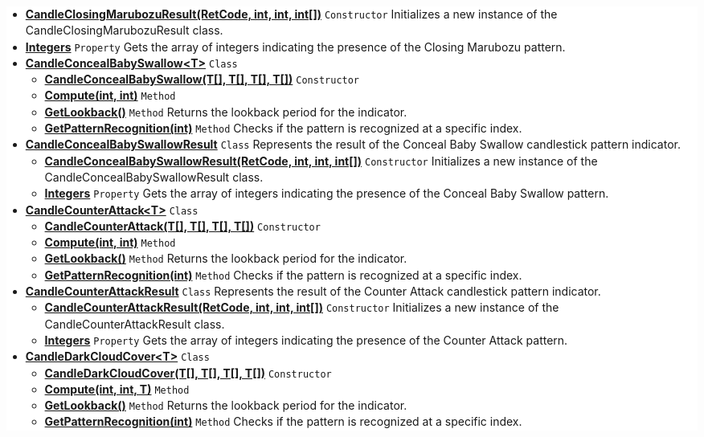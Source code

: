   - **[CandleClosingMarubozuResult(RetCode, int, int, int[])](CandleClosingMarubozuResult.CandleClosingMarubozuResult(RetCode,int,int,int[]).md 'TechnicalAnalysis.Candles.CandleClosingMarubozuResult.CandleClosingMarubozuResult(TechnicalAnalysis.Common.RetCode, int, int, int[])')** `Constructor` Initializes a new instance of the CandleClosingMarubozuResult class.
  - **[Integers](CandleClosingMarubozuResult.Integers.md 'TechnicalAnalysis.Candles.CandleClosingMarubozuResult.Integers')** `Property` Gets the array of integers indicating the presence of the Closing Marubozu pattern.
- **[CandleConcealBabySwallow&lt;T&gt;](CandleConcealBabySwallow_T_.md 'TechnicalAnalysis.Candles.CandleConcealBabySwallow<T>')** `Class`
  - **[CandleConcealBabySwallow(T[], T[], T[], T[])](CandleConcealBabySwallow_T_.CandleConcealBabySwallow(T[],T[],T[],T[]).md 'TechnicalAnalysis.Candles.CandleConcealBabySwallow<T>.CandleConcealBabySwallow(T[], T[], T[], T[])')** `Constructor`
  - **[Compute(int, int)](CandleConcealBabySwallow_T_.Compute(int,int).md 'TechnicalAnalysis.Candles.CandleConcealBabySwallow<T>.Compute(int, int)')** `Method`
  - **[GetLookback()](CandleConcealBabySwallow_T_.GetLookback().md 'TechnicalAnalysis.Candles.CandleConcealBabySwallow<T>.GetLookback()')** `Method` Returns the lookback period for the indicator.
  - **[GetPatternRecognition(int)](CandleConcealBabySwallow_T_.GetPatternRecognition(int).md 'TechnicalAnalysis.Candles.CandleConcealBabySwallow<T>.GetPatternRecognition(int)')** `Method` Checks if the pattern is recognized at a specific index.
- **[CandleConcealBabySwallowResult](CandleConcealBabySwallowResult.md 'TechnicalAnalysis.Candles.CandleConcealBabySwallowResult')** `Class` Represents the result of the Conceal Baby Swallow candlestick pattern indicator.
  - **[CandleConcealBabySwallowResult(RetCode, int, int, int[])](CandleConcealBabySwallowResult.CandleConcealBabySwallowResult(RetCode,int,int,int[]).md 'TechnicalAnalysis.Candles.CandleConcealBabySwallowResult.CandleConcealBabySwallowResult(TechnicalAnalysis.Common.RetCode, int, int, int[])')** `Constructor` Initializes a new instance of the CandleConcealBabySwallowResult class.
  - **[Integers](CandleConcealBabySwallowResult.Integers.md 'TechnicalAnalysis.Candles.CandleConcealBabySwallowResult.Integers')** `Property` Gets the array of integers indicating the presence of the Conceal Baby Swallow pattern.
- **[CandleCounterAttack&lt;T&gt;](CandleCounterAttack_T_.md 'TechnicalAnalysis.Candles.CandleCounterAttack<T>')** `Class`
  - **[CandleCounterAttack(T[], T[], T[], T[])](CandleCounterAttack_T_.CandleCounterAttack(T[],T[],T[],T[]).md 'TechnicalAnalysis.Candles.CandleCounterAttack<T>.CandleCounterAttack(T[], T[], T[], T[])')** `Constructor`
  - **[Compute(int, int)](CandleCounterAttack_T_.Compute(int,int).md 'TechnicalAnalysis.Candles.CandleCounterAttack<T>.Compute(int, int)')** `Method`
  - **[GetLookback()](CandleCounterAttack_T_.GetLookback().md 'TechnicalAnalysis.Candles.CandleCounterAttack<T>.GetLookback()')** `Method` Returns the lookback period for the indicator.
  - **[GetPatternRecognition(int)](CandleCounterAttack_T_.GetPatternRecognition(int).md 'TechnicalAnalysis.Candles.CandleCounterAttack<T>.GetPatternRecognition(int)')** `Method` Checks if the pattern is recognized at a specific index.
- **[CandleCounterAttackResult](CandleCounterAttackResult.md 'TechnicalAnalysis.Candles.CandleCounterAttackResult')** `Class` Represents the result of the Counter Attack candlestick pattern indicator.
  - **[CandleCounterAttackResult(RetCode, int, int, int[])](CandleCounterAttackResult.CandleCounterAttackResult(RetCode,int,int,int[]).md 'TechnicalAnalysis.Candles.CandleCounterAttackResult.CandleCounterAttackResult(TechnicalAnalysis.Common.RetCode, int, int, int[])')** `Constructor` Initializes a new instance of the CandleCounterAttackResult class.
  - **[Integers](CandleCounterAttackResult.Integers.md 'TechnicalAnalysis.Candles.CandleCounterAttackResult.Integers')** `Property` Gets the array of integers indicating the presence of the Counter Attack pattern.
- **[CandleDarkCloudCover&lt;T&gt;](CandleDarkCloudCover_T_.md 'TechnicalAnalysis.Candles.CandleDarkCloudCover<T>')** `Class`
  - **[CandleDarkCloudCover(T[], T[], T[], T[])](CandleDarkCloudCover_T_.CandleDarkCloudCover(T[],T[],T[],T[]).md 'TechnicalAnalysis.Candles.CandleDarkCloudCover<T>.CandleDarkCloudCover(T[], T[], T[], T[])')** `Constructor`
  - **[Compute(int, int, T)](CandleDarkCloudCover_T_.Compute(int,int,T).md 'TechnicalAnalysis.Candles.CandleDarkCloudCover<T>.Compute(int, int, T)')** `Method`
  - **[GetLookback()](CandleDarkCloudCover_T_.GetLookback().md 'TechnicalAnalysis.Candles.CandleDarkCloudCover<T>.GetLookback()')** `Method` Returns the lookback period for the indicator.
  - **[GetPatternRecognition(int)](CandleDarkCloudCover_T_.GetPatternRecognition(int).md 'TechnicalAnalysis.Candles.CandleDarkCloudCover<T>.GetPatternRecognition(int)')** `Method` Checks if the pattern is recognized at a specific index.